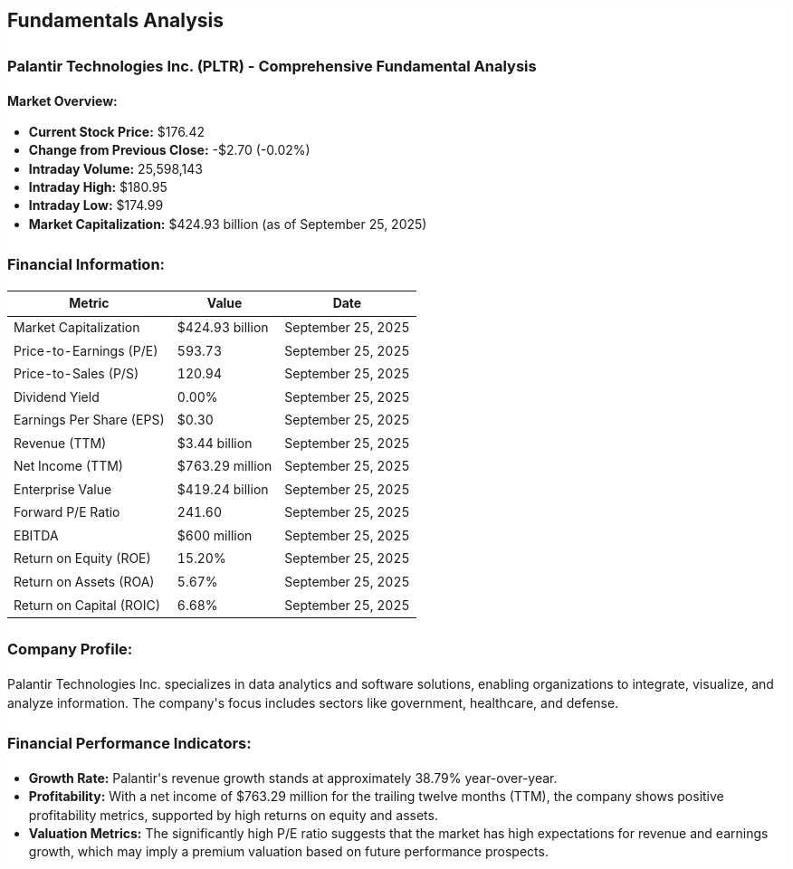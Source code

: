 ## Fundamentals Analysis

### Palantir Technologies Inc. (PLTR) - Comprehensive Fundamental Analysis

**Market Overview:**
- **Current Stock Price:** $176.42
- **Change from Previous Close:** -$2.70 (-0.02%)
- **Intraday Volume:** 25,598,143
- **Intraday High:** $180.95
- **Intraday Low:** $174.99
- **Market Capitalization:** $424.93 billion (as of September 25, 2025)

### Financial Information:
| Metric                        | Value              | Date                       |
|-------------------------------|--------------------|----------------------------|
| Market Capitalization         | $424.93 billion    | September 25, 2025        |
| Price-to-Earnings (P/E)      | 593.73             | September 25, 2025        |
| Price-to-Sales (P/S)         | 120.94             | September 25, 2025        |
| Dividend Yield                | 0.00%              | September 25, 2025        |
| Earnings Per Share (EPS)     | $0.30              | September 25, 2025        |
| Revenue (TTM)                | $3.44 billion      | September 25, 2025        |
| Net Income (TTM)             | $763.29 million    | September 25, 2025        |
| Enterprise Value              | $419.24 billion    | September 25, 2025        |
| Forward P/E Ratio             | 241.60             | September 25, 2025        |
| EBITDA                        | $600 million       | September 25, 2025        |
| Return on Equity (ROE)       | 15.20%             | September 25, 2025        |
| Return on Assets (ROA)       | 5.67%              | September 25, 2025        |
| Return on Capital (ROIC)     | 6.68%              | September 25, 2025        |

### Company Profile:
Palantir Technologies Inc. specializes in data analytics and software solutions, enabling organizations to integrate, visualize, and analyze information. The company's focus includes sectors like government, healthcare, and defense.

### Financial Performance Indicators:
- **Growth Rate:** Palantir's revenue growth stands at approximately 38.79% year-over-year.
- **Profitability:** With a net income of $763.29 million for the trailing twelve months (TTM), the company shows positive profitability metrics, supported by high returns on equity and assets.
- **Valuation Metrics:** The significantly high P/E ratio suggests that the market has high expectations for revenue and earnings growth, which may imply a premium valuation based on future performance prospects.

